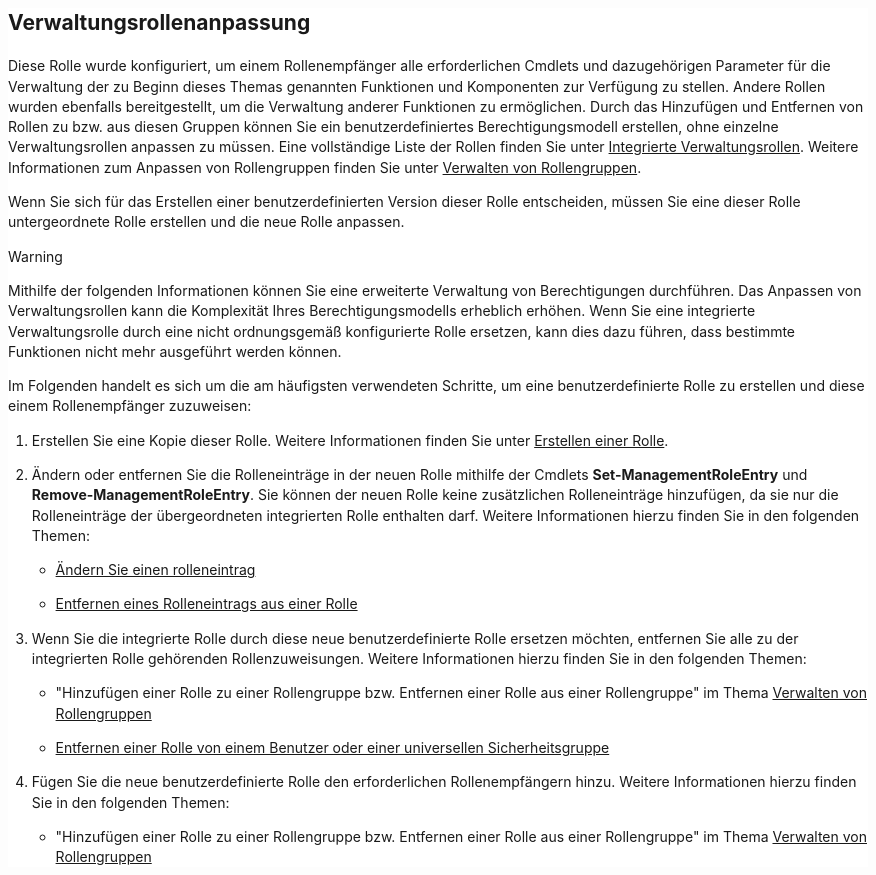 </tbody>
</table>


## Verwaltungsrollenanpassung

Diese Rolle wurde konfiguriert, um einem Rollenempfänger alle erforderlichen Cmdlets und dazugehörigen Parameter für die Verwaltung der zu Beginn dieses Themas genannten Funktionen und Komponenten zur Verfügung zu stellen. Andere Rollen wurden ebenfalls bereitgestellt, um die Verwaltung anderer Funktionen zu ermöglichen. Durch das Hinzufügen und Entfernen von Rollen zu bzw. aus diesen Gruppen können Sie ein benutzerdefiniertes Berechtigungsmodell erstellen, ohne einzelne Verwaltungsrollen anpassen zu müssen. Eine vollständige Liste der Rollen finden Sie unter [Integrierte Verwaltungsrollen](built-in-management-roles-exchange-2013-help.md). Weitere Informationen zum Anpassen von Rollengruppen finden Sie unter [Verwalten von Rollengruppen](manage-role-groups-exchange-2013-help.md).

Wenn Sie sich für das Erstellen einer benutzerdefinierten Version dieser Rolle entscheiden, müssen Sie eine dieser Rolle untergeordnete Rolle erstellen und die neue Rolle anpassen.


> [!WARNING]
> Mithilfe der folgenden Informationen können Sie eine erweiterte Verwaltung von Berechtigungen durchführen. Das Anpassen von Verwaltungsrollen kann die Komplexität Ihres Berechtigungsmodells erheblich erhöhen. Wenn Sie eine integrierte Verwaltungsrolle durch eine nicht ordnungsgemäß konfigurierte Rolle ersetzen, kann dies dazu führen, dass bestimmte Funktionen nicht mehr ausgeführt werden können.



Im Folgenden handelt es sich um die am häufigsten verwendeten Schritte, um eine benutzerdefinierte Rolle zu erstellen und diese einem Rollenempfänger zuzuweisen:

1.  Erstellen Sie eine Kopie dieser Rolle. Weitere Informationen finden Sie unter [Erstellen einer Rolle](create-a-role-exchange-2013-help.md).

2.  Ändern oder entfernen Sie die Rolleneinträge in der neuen Rolle mithilfe der Cmdlets **Set-ManagementRoleEntry** und **Remove-ManagementRoleEntry**. Sie können der neuen Rolle keine zusätzlichen Rolleneinträge hinzufügen, da sie nur die Rolleneinträge der übergeordneten integrierten Rolle enthalten darf. Weitere Informationen hierzu finden Sie in den folgenden Themen:
    
      - [Ändern Sie einen rolleneintrag](change-a-role-entry-exchange-2013-help.md)
    
      - [Entfernen eines Rolleneintrags aus einer Rolle](remove-a-role-entry-from-a-role-exchange-2013-help.md)

3.  Wenn Sie die integrierte Rolle durch diese neue benutzerdefinierte Rolle ersetzen möchten, entfernen Sie alle zu der integrierten Rolle gehörenden Rollenzuweisungen. Weitere Informationen hierzu finden Sie in den folgenden Themen:
    
      - "Hinzufügen einer Rolle zu einer Rollengruppe bzw. Entfernen einer Rolle aus einer Rollengruppe" im Thema [Verwalten von Rollengruppen](manage-role-groups-exchange-2013-help.md)
    
      - [Entfernen einer Rolle von einem Benutzer oder einer universellen Sicherheitsgruppe](remove-a-role-from-a-user-or-usg-exchange-2013-help.md)

4.  Fügen Sie die neue benutzerdefinierte Rolle den erforderlichen Rollenempfängern hinzu. Weitere Informationen hierzu finden Sie in den folgenden Themen:
    
      - "Hinzufügen einer Rolle zu einer Rollengruppe bzw. Entfernen einer Rolle aus einer Rollengruppe" im Thema [Verwalten von Rollengruppen](manage-role-groups-exchange-2013-help.md)
    